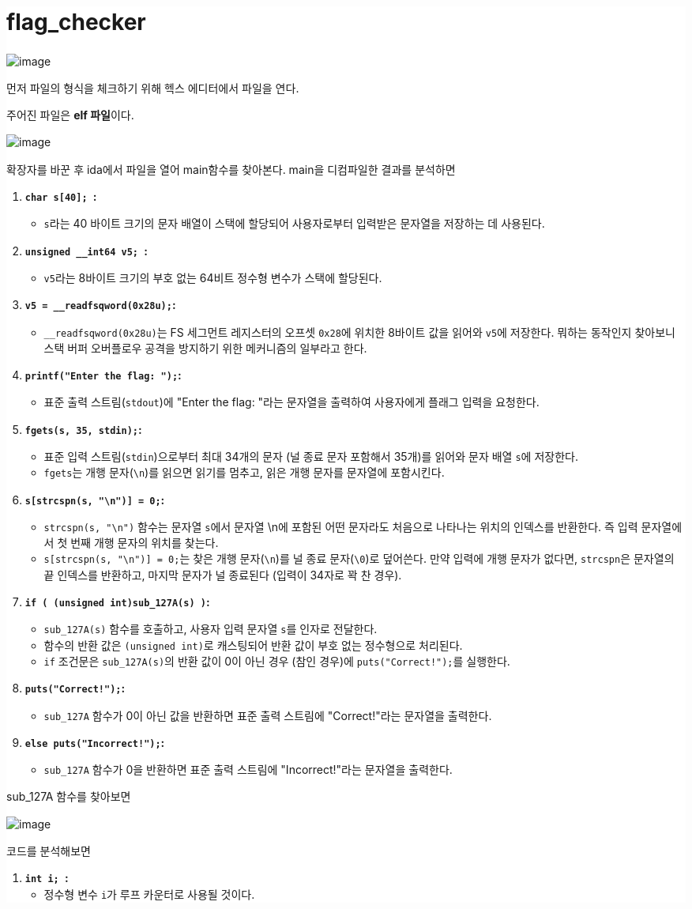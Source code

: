 flag_checker
====================

![image](https://github.com/user-attachments/assets/4ddf41fe-6792-4bf1-a285-9b386728951f)

먼저 파일의 형식을 체크하기 위해 헥스 에디터에서 파일을 연다.

주어진 파일은 **elf 파일**이다.

![image](https://github.com/user-attachments/assets/47724b08-3af4-478f-b285-ead9c91cc00a)

확장자를 바꾼 후 ida에서 파일을 열어 main함수를 찾아본다. main을 디컴파일한 결과를 분석하면

1. **`char s[40]; `:**
    * `s`라는 40 바이트 크기의 문자 배열이 스택에 할당되어 사용자로부터 입력받은 문자열을 저장하는 데 사용된다.

2.  **`unsigned __int64 v5; `:**
    * `v5`라는 8바이트 크기의 부호 없는 64비트 정수형 변수가 스택에 할당된다.

3.  **`v5 = __readfsqword(0x28u);`:**
    * `__readfsqword(0x28u)`는 FS 세그먼트 레지스터의 오프셋 `0x28`에 위치한 8바이트 값을 읽어와 `v5`에 저장한다.
    뭐하는 동작인지 찾아보니 스택 버퍼 오버플로우 공격을 방지하기 위한 메커니즘의 일부라고 한다.

4.  **`printf("Enter the flag: ");`:**
    * 표준 출력 스트림(`stdout`)에 "Enter the flag: "라는 문자열을 출력하여 사용자에게 플래그 입력을 요청한다.

5.  **`fgets(s, 35, stdin);`:**
    * 표준 입력 스트림(`stdin`)으로부터 최대 34개의 문자 (널 종료 문자 포함해서 35개)를 읽어와 문자 배열 `s`에 저장한다.
    * `fgets`는 개행 문자(`\n`)를 읽으면 읽기를 멈추고, 읽은 개행 문자를 문자열에 포함시킨다. 

6.  **`s[strcspn(s, "\n")] = 0;`:**
    * `strcspn(s, "\n")` 함수는 문자열 `s`에서 문자열 \n에 포함된 어떤 문자라도 처음으로 나타나는 위치의 인덱스를 반환한다. 즉 입력 문자열에서 첫 번째 개행 문자의 위치를 찾는다.
    * `s[strcspn(s, "\n")] = 0;`는 찾은 개행 문자(`\n`)를 널 종료 문자(`\0`)로 덮어쓴다. 만약 입력에 개행 문자가 없다면, `strcspn`은 문자열의 끝 인덱스를 반환하고, 마지막 문자가 널 종료된다 (입력이 34자로 꽉 찬 경우).

7.  **`if ( (unsigned int)sub_127A(s) )`:**
    * `sub_127A(s)` 함수를 호출하고, 사용자 입력 문자열 `s`를 인자로 전달한다.
    * 함수의 반환 값은 `(unsigned int)`로 캐스팅되어 반환 값이 부호 없는 정수형으로 처리된다.
    * `if` 조건문은 `sub_127A(s)`의 반환 값이 0이 아닌 경우 (참인 경우)에 `puts("Correct!");`를 실행한다.

8.  **`puts("Correct!");`:**
    * `sub_127A` 함수가 0이 아닌 값을 반환하면 표준 출력 스트림에 "Correct!"라는 문자열을 출력한다.

9. **`else puts("Incorrect!");`:**
    * `sub_127A` 함수가 0을 반환하면 표준 출력 스트림에 "Incorrect!"라는 문자열을 출력한다.




 sub_127A 함수를 찾아보면

 ![image](https://github.com/user-attachments/assets/9ae9284a-801f-4814-b82b-1dca5d960b76)

코드를 분석해보면

1.  **`int i; `:**
    * 정수형 변수 `i`가 루프 카운터로 사용될 것이다.
